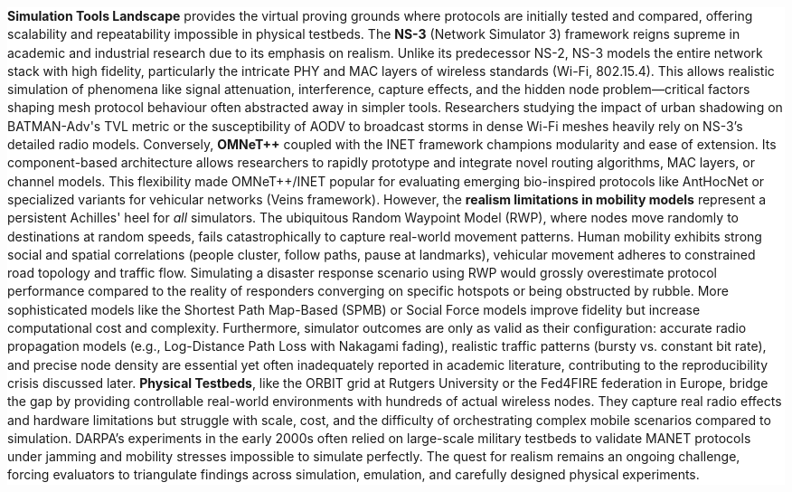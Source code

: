**Simulation Tools Landscape** provides the virtual proving grounds where protocols are initially tested and compared, offering scalability and repeatability impossible in physical testbeds. The **NS-3** (Network Simulator 3) framework reigns supreme in academic and industrial research due to its emphasis on realism. Unlike its predecessor NS-2, NS-3 models the entire network stack with high fidelity, particularly the intricate PHY and MAC layers of wireless standards (Wi-Fi, 802.15.4). This allows realistic simulation of phenomena like signal attenuation, interference, capture effects, and the hidden node problem—critical factors shaping mesh protocol behaviour often abstracted away in simpler tools. Researchers studying the impact of urban shadowing on BATMAN-Adv's TVL metric or the susceptibility of AODV to broadcast storms in dense Wi-Fi meshes heavily rely on NS-3’s detailed radio models. Conversely, **OMNeT++** coupled with the INET framework champions modularity and ease of extension. Its component-based architecture allows researchers to rapidly prototype and integrate novel routing algorithms, MAC layers, or channel models. This flexibility made OMNeT++/INET popular for evaluating emerging bio-inspired protocols like AntHocNet or specialized variants for vehicular networks (Veins framework). However, the **realism limitations in mobility models** represent a persistent Achilles' heel for *all* simulators. The ubiquitous Random Waypoint Model (RWP), where nodes move randomly to destinations at random speeds, fails catastrophically to capture real-world movement patterns. Human mobility exhibits strong social and spatial correlations (people cluster, follow paths, pause at landmarks), vehicular movement adheres to constrained road topology and traffic flow. Simulating a disaster response scenario using RWP would grossly overestimate protocol performance compared to the reality of responders converging on specific hotspots or being obstructed by rubble. More sophisticated models like the Shortest Path Map-Based (SPMB) or Social Force models improve fidelity but increase computational cost and complexity. Furthermore, simulator outcomes are only as valid as their configuration: accurate radio propagation models (e.g., Log-Distance Path Loss with Nakagami fading), realistic traffic patterns (bursty vs. constant bit rate), and precise node density are essential yet often inadequately reported in academic literature, contributing to the reproducibility crisis discussed later. **Physical Testbeds**, like the ORBIT grid at Rutgers University or the Fed4FIRE federation in Europe, bridge the gap by providing controllable real-world environments with hundreds of actual wireless nodes. They capture real radio effects and hardware limitations but struggle with scale, cost, and the difficulty of orchestrating complex mobile scenarios compared to simulation. DARPA’s experiments in the early 2000s often relied on large-scale military testbeds to validate MANET protocols under jamming and mobility stresses impossible to simulate perfectly. The quest for realism remains an ongoing challenge, forcing evaluators to triangulate findings across simulation, emulation, and carefully designed physical experiments.
